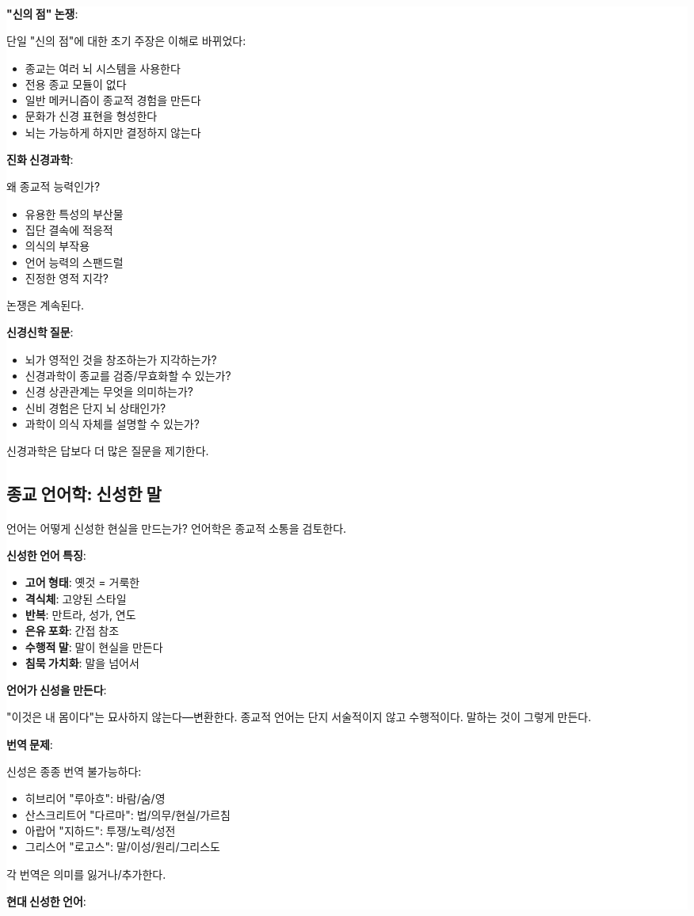 **"신의 점" 논쟁**:

단일 "신의 점"에 대한 초기 주장은 이해로 바뀌었다:
- 종교는 여러 뇌 시스템을 사용한다
- 전용 종교 모듈이 없다
- 일반 메커니즘이 종교적 경험을 만든다
- 문화가 신경 표현을 형성한다
- 뇌는 가능하게 하지만 결정하지 않는다

**진화 신경과학**:

왜 종교적 능력인가?
- 유용한 특성의 부산물
- 집단 결속에 적응적
- 의식의 부작용
- 언어 능력의 스팬드럴
- 진정한 영적 지각?

논쟁은 계속된다.

**신경신학 질문**:

- 뇌가 영적인 것을 창조하는가 지각하는가?
- 신경과학이 종교를 검증/무효화할 수 있는가?
- 신경 상관관계는 무엇을 의미하는가?
- 신비 경험은 단지 뇌 상태인가?
- 과학이 의식 자체를 설명할 수 있는가?

신경과학은 답보다 더 많은 질문을 제기한다.

## 종교 언어학: 신성한 말

언어는 어떻게 신성한 현실을 만드는가? 언어학은 종교적 소통을 검토한다.

**신성한 언어 특징**:

- **고어 형태**: 옛것 = 거룩한
- **격식체**: 고양된 스타일
- **반복**: 만트라, 성가, 연도
- **은유 포화**: 간접 참조
- **수행적 말**: 말이 현실을 만든다
- **침묵 가치화**: 말을 넘어서

**언어가 신성을 만든다**:

"이것은 내 몸이다"는 묘사하지 않는다—변환한다. 종교적 언어는 단지 서술적이지 않고 수행적이다. 말하는 것이 그렇게 만든다.

**번역 문제**:

신성은 종종 번역 불가능하다:
- 히브리어 "루아흐": 바람/숨/영
- 산스크리트어 "다르마": 법/의무/현실/가르침
- 아랍어 "지하드": 투쟁/노력/성전
- 그리스어 "로고스": 말/이성/원리/그리스도

각 번역은 의미를 잃거나/추가한다.

**현대 신성한 언어**:
